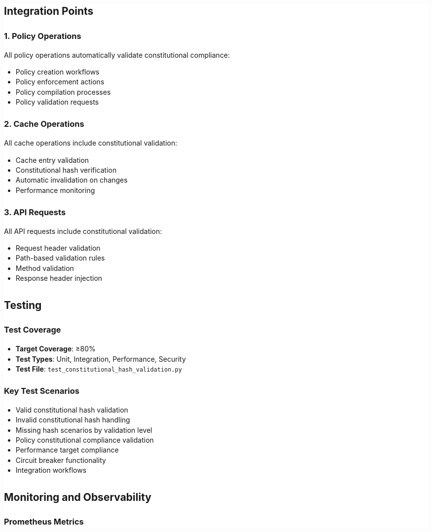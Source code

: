 ## Integration Points

### 1. Policy Operations

All policy operations automatically validate constitutional compliance:

- Policy creation workflows
- Policy enforcement actions
- Policy compilation processes
- Policy validation requests

### 2. Cache Operations

All cache operations include constitutional validation:

- Cache entry validation
- Constitutional hash verification
- Automatic invalidation on changes
- Performance monitoring

### 3. API Requests

All API requests include constitutional validation:

- Request header validation
- Path-based validation rules
- Method validation
- Response header injection

## Testing

### Test Coverage

- **Target Coverage**: ≥80%
- **Test Types**: Unit, Integration, Performance, Security
- **Test File**: `test_constitutional_hash_validation.py`

### Key Test Scenarios

- Valid constitutional hash validation
- Invalid constitutional hash handling
- Missing hash scenarios by validation level
- Policy constitutional compliance validation
- Performance target compliance
- Circuit breaker functionality
- Integration workflows

## Monitoring and Observability

### Prometheus Metrics
